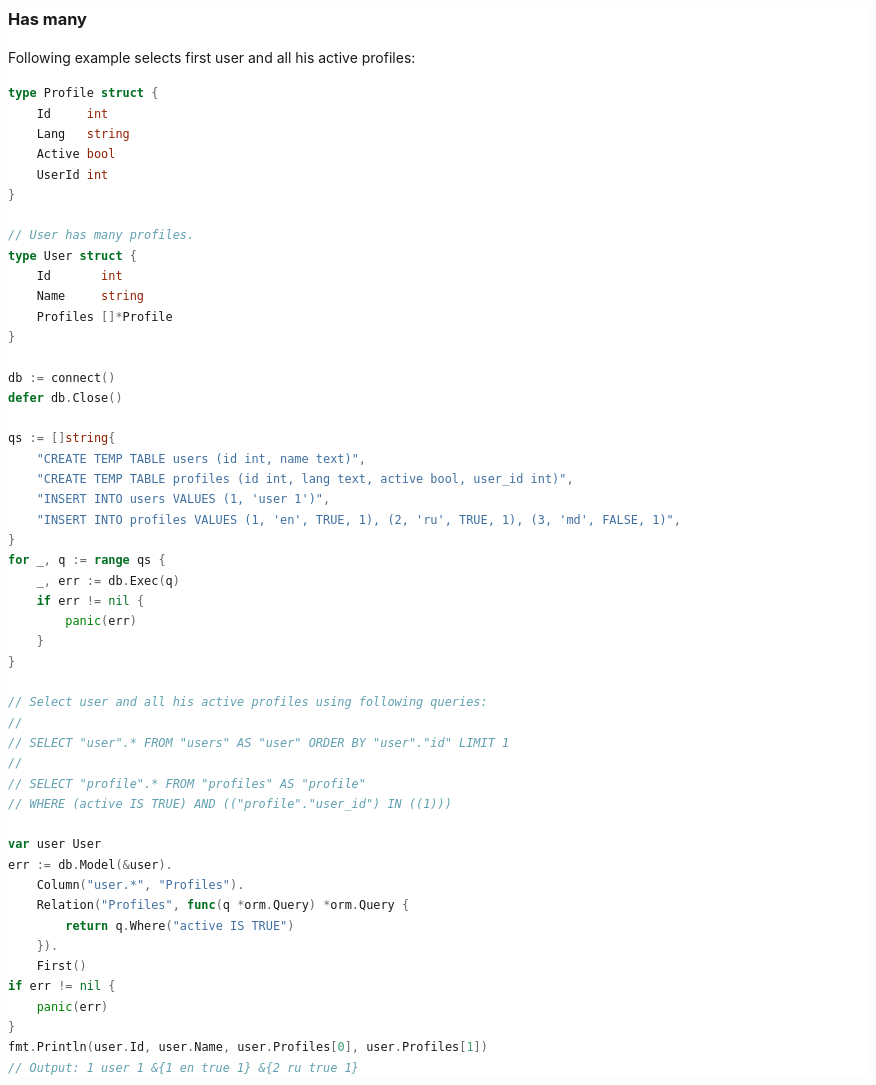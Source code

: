 ### Has many

Following example selects first user and all his active profiles:

```go
type Profile struct {
    Id     int
    Lang   string
    Active bool
    UserId int
}

// User has many profiles.
type User struct {
    Id       int
    Name     string
    Profiles []*Profile
}

db := connect()
defer db.Close()

qs := []string{
    "CREATE TEMP TABLE users (id int, name text)",
    "CREATE TEMP TABLE profiles (id int, lang text, active bool, user_id int)",
    "INSERT INTO users VALUES (1, 'user 1')",
    "INSERT INTO profiles VALUES (1, 'en', TRUE, 1), (2, 'ru', TRUE, 1), (3, 'md', FALSE, 1)",
}
for _, q := range qs {
    _, err := db.Exec(q)
    if err != nil {
        panic(err)
    }
}

// Select user and all his active profiles using following queries:
//
// SELECT "user".* FROM "users" AS "user" ORDER BY "user"."id" LIMIT 1
//
// SELECT "profile".* FROM "profiles" AS "profile"
// WHERE (active IS TRUE) AND (("profile"."user_id") IN ((1)))

var user User
err := db.Model(&user).
    Column("user.*", "Profiles").
    Relation("Profiles", func(q *orm.Query) *orm.Query {
        return q.Where("active IS TRUE")
    }).
    First()
if err != nil {
    panic(err)
}
fmt.Println(user.Id, user.Name, user.Profiles[0], user.Profiles[1])
// Output: 1 user 1 &{1 en true 1} &{2 ru true 1}
```
